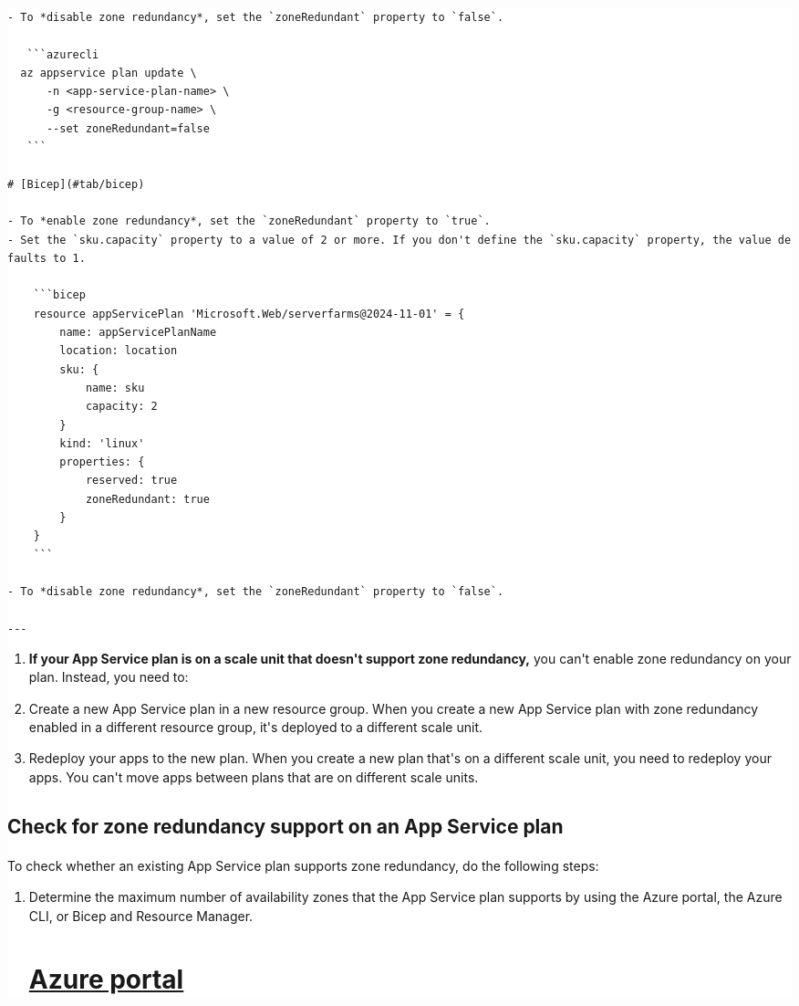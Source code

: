     - To *disable zone redundancy*, set the `zoneRedundant` property to `false`.
    
       ```azurecli
      az appservice plan update \
          -n <app-service-plan-name> \
          -g <resource-group-name> \
          --set zoneRedundant=false
       ```
    
    # [Bicep](#tab/bicep)
    
    - To *enable zone redundancy*, set the `zoneRedundant` property to `true`.
    - Set the `sku.capacity` property to a value of 2 or more. If you don't define the `sku.capacity` property, the value defaults to 1.
    
        ```bicep
        resource appServicePlan 'Microsoft.Web/serverfarms@2024-11-01' = {
            name: appServicePlanName
            location: location
            sku: {
                name: sku
                capacity: 2
            }
            kind: 'linux'
            properties: {
                reserved: true
                zoneRedundant: true
            }
        }
        ```
    
    - To *disable zone redundancy*, set the `zoneRedundant` property to `false`.

    ---

1. **If your App Service plan is on a scale unit that doesn't support zone redundancy,** you can't enable zone redundancy on your plan. Instead, you need to:

  1. Create a new App Service plan in a new resource group. When you create a new App Service plan with zone redundancy enabled in a different resource group, it's deployed to a different scale unit.
  
  1. Redeploy your apps to the new plan. When you create a new plan that's on a different scale unit, you need to redeploy your apps. You can't move apps between plans that are on different scale units.

## Check for zone redundancy support on an App Service plan

To check whether an existing App Service plan supports zone redundancy, do the following steps:

1. Determine the maximum number of availability zones that the App Service plan supports by using the Azure portal, the Azure CLI, or Bicep and Resource Manager.

    # [Azure portal](#tab/portal)
    